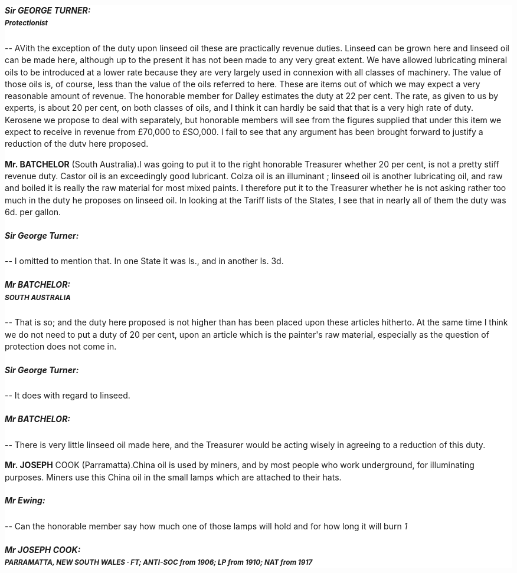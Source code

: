 ##### Sir GEORGE TURNER:<br><small class="text-muted">Protectionist</small>

-- AVith the exception of the duty upon linseed oil these are practically revenue duties. Linseed can be grown here and linseed oil can be made here, although up to the present it has not been made to any very great extent. We have allowed lubricating mineral oils to be introduced at a lower rate because they are very largely used in connexion with all classes of machinery. The value of those oils is, of course, less than the value of the oils referred to here. These are items out of which we may expect a very reasonable amount of revenue. The honorable member for Dalley estimates the duty at 22 per cent. The rate, as given to us by experts, is about 20 per cent, on both classes of oils, and I think it can hardly be said that that is a very high rate of duty. Kerosene we propose to deal with separately, but honorable members will see from the figures supplied that under this item we expect to receive in revenue from £70,000 to £SO,000. I fail to see that any argument has been brought forward to justify a reduction of the dutv here proposed. 


 **Mr. BATCHELOR** (South Australia).I was going to put it to the right honorable Treasurer whether 20 per cent, is not a pretty stiff revenue duty. Castor oil is an exceedingly good lubricant. Colza oil is an illuminant ; linseed oil is another lubricating oil, and raw and boiled it is really the raw material for most mixed paints. I therefore put it to the Treasurer whether he is not asking rather too much in the duty he proposes on linseed oil. In looking at the Tariff lists of the States, I see that in nearly all of them the duty was 6d. per gallon. 

##### Sir George Turner:

-- I omitted to mention that. In one State it was ls., and in another ls. 3d. 

##### Mr BATCHELOR:<br><small class="text-muted">SOUTH AUSTRALIA</small>

-- That is so; and the duty here proposed is not higher than has been placed upon these articles hitherto. At the same time I think we do not need to put a duty of 20 per cent, upon an article which is the painter's raw material, especially as the question of protection does not come in. 

##### Sir George Turner:

-- It does with regard to linseed. 

##### Mr BATCHELOR:

-- There is very little linseed oil made here, and the Treasurer would be acting wisely in agreeing to a reduction of this duty. 


 **Mr. JOSEPH** COOK (Parramatta).China oil is used by miners, and by most people who work underground, for illuminating purposes. Miners use this China oil in the small lamps which are attached to their hats. 

##### Mr Ewing:

-- Can the honorable member say how much one of those lamps will hold and for how long it will burn  *1* 

##### Mr JOSEPH COOK:<br><small class="text-muted">PARRAMATTA, NEW SOUTH WALES &middot; FT; ANTI-SOC from 1906; LP from 1910; NAT from 1917</small>
